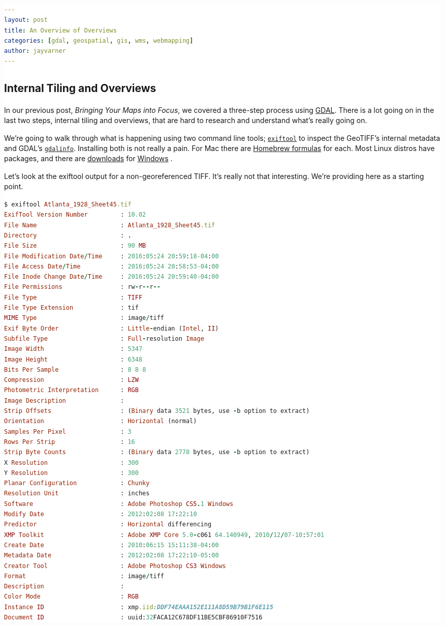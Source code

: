```yaml
---
layout: post
title: An Overview of Overviews
categories: [gdal, geospatial, gis, wms, webmapping]
author: jayvarner
---
```

## Internal Tiling and Overviews
In our previous post, *Bringing Your Maps into Focus*, we covered a three-step process using [GDAL](http://gdal.org). There is a lot going on in the last two steps, internal tiling and overviews, that are hard to research and understand what’s really going on.

We’re going to walk through what is happening using two command line tools; [`exiftool`](https://en.wikipedia.org/wiki/ExifTool) to inspect the GeoTIFF’s internal metadata and GDAL’s [`gdalinfo`](http://www.gdal.org/gdalsrsinfo.html). Installing both is not really a pain. For Mac there are [Homebrew formulas](http://brewformulas.org/) for each. Most Linux distros have packages, and there are [downloads](http://owl.phy.queensu.ca/~phil/exiftool/) for [Windows](https://trac.osgeo.org/osgeo4w/) .

Let’s look at the exiftool output for a non-georeferenced TIFF. It’s really not that interesting. We’re providing here as a starting point.

```ruby
$ exiftool Atlanta_1928_Sheet45.tif
ExifTool Version Number         : 10.02
File Name                       : Atlanta_1928_Sheet45.tif
Directory                       : .
File Size                       : 90 MB
File Modification Date/Time     : 2016:05:24 20:59:18-04:00
File Access Date/Time           : 2016:05:24 20:58:53-04:00
File Inode Change Date/Time     : 2016:05:24 20:59:40-04:00
File Permissions                : rw-r--r--
File Type                       : TIFF
File Type Extension             : tif
MIME Type                       : image/tiff
Exif Byte Order                 : Little-endian (Intel, II)
Subfile Type                    : Full-resolution Image
Image Width                     : 5347
Image Height                    : 6348
Bits Per Sample                 : 8 8 8
Compression                     : LZW
Photometric Interpretation      : RGB
Image Description               :
Strip Offsets                   : (Binary data 3521 bytes, use -b option to extract)
Orientation                     : Horizontal (normal)
Samples Per Pixel               : 3
Rows Per Strip                  : 16
Strip Byte Counts               : (Binary data 2778 bytes, use -b option to extract)
X Resolution                    : 300
Y Resolution                    : 300
Planar Configuration            : Chunky
Resolution Unit                 : inches
Software                        : Adobe Photoshop CS5.1 Windows
Modify Date                     : 2012:02:08 17:22:10
Predictor                       : Horizontal differencing
XMP Toolkit                     : Adobe XMP Core 5.0-c061 64.140949, 2010/12/07-10:57:01
Create Date                     : 2010:06:15 15:11:38-04:00
Metadata Date                   : 2012:02:08 17:22:10-05:00
Creator Tool                    : Adobe Photoshop CS3 Windows
Format                          : image/tiff
Description                     :
Color Mode                      : RGB
Instance ID                     : xmp.iid:DDF74EAAA152E111A8D59B79B1F6E115
Document ID                     : uuid:32FACA12C678DF11BE5CBF86910F7516
```

[^strips]: [http://www.awaresystems.be/imaging/tiff/tifftags/rowsperstrip.html](http://www.awaresystems.be/imaging/tiff/tifftags/rowsperstrip.html)
[^tiles]: See page 66 of the [TIFF spec document](http://partners.adobe.com/public/developer/en/tiff/TIFF6.pdf)
[^tiffdriver]: The `-co` stand for “creation option” and these are specific to the file format. All the options for GeoTIFFs, and all sorts of good info, can be found at [http://www.gdal.org/frmt_gtiff.html](http://www.gdal.org/frmt_gtiff.html)
[^subfile]: See page 16 of the [TIFF spec document](http://partners.adobe.com/public/developer/en/tiff/TIFF6.pdf).